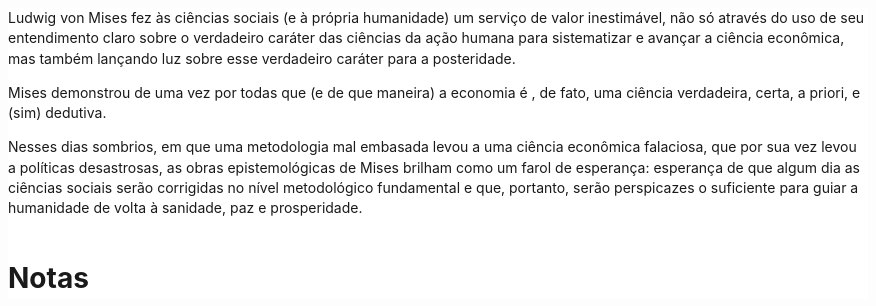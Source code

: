 Ludwig von Mises fez às ciências sociais (e à própria humanidade) um serviço de valor inestimável, não só através do uso de seu entendimento claro sobre o verdadeiro caráter das ciências da ação humana para sistematizar e avançar a ciência econômica, mas também lançando luz sobre esse verdadeiro caráter para a posteridade.

Mises demonstrou de uma vez por todas que (e de que maneira) a economia é , de fato, uma ciência verdadeira, certa, a priori, e (sim) dedutiva.

Nesses dias sombrios, em que uma metodologia mal embasada levou a uma ciência econômica falaciosa, que por sua vez levou a políticas desastrosas, as obras epistemológicas de Mises brilham como um farol de esperança: esperança de que algum dia as ciências sociais serão corrigidas no nível metodológico fundamental e que, portanto, serão perspicazes o suficiente para guiar a humanidade de volta à sanidade, paz e prosperidade.

# Notas

[^1]: Ludwig von Mises, Ação Humana (AH), Introdução, § 2.

[^2]: Ibidem.

[^3]: Mises, _The Ultimate Foundation of Economic Science (UFES)_, cap.;1.8.9

[^4]: Mises, AH, cap.3.1.2.

[^5]: Ibidem.

[^6]: UFES, cap.;1.8.9

[^7]: Meu uso do termo "inato" refere-se a caracterização de Mises da mente, como sendo já "equipada" com esses conceitos antes da utilização deles na compreensão da realidade. Ele não deve ser entendido como implicando "inerentes", no sentido de eles estarem presentes no momento do nascimento. No entanto, pode ser que a nossa constituição genética (que por si só está presente no momento do nascimento) seja de tal forma que nós temos a capacidade biológica de desenvolver esses conceitos. "O homem adquiriu esses instrumentos, i.e., a estrutura lógica da sua mente, no decorrer de sua evolução de uma ameba até o seu estado atual." AH, cap.3.1.2. Para uma reunião de Kant e Darwin na vasta mente de Mises, consultar "_Hypothesis about the Origin of A Priori Categories_" na UFES, cap.;1.8.9 No entanto, independentemente de como esses conceitos se formam, o ponto é, novamente, que eles não podem ser formados a partir da aquisição de conhecimento (interpretações significativas de sensações externas e internas), pois a capacidade de aplicar estes conceitos é um pré-requisito do conhecimento.

[^8]: UFES, cap.;1.8.9

[^9]: AH, cap.3.1.2.

[^10]: UFES, cap.;1.8.9

[^11]: Mises, _Theory and History (TH)_, Introdução.

[^12]: TH, cap.14.

[^13]: David Hume, Investigação acerca do Entendimento Humano, seção IV. "Porque todas as inferências provenientes da experiência supõem, como seu fundamento, que o futuro se assemelhará ao passado, que poderes semelhantes estarão conjugados com qualidades sensíveis semelhantes. Se subsistir qual­quer dúvida de que o curso da natureza pode mudar e que o passado não pode servir de modelo ao futuro, toda experiência se tornaria inútil e não geraria nenhuma inferência ou conclusão. É inconcebível, portanto, que nenhum argumento tirado da experiência possa provar a semelhança do passado ao futuro, já que estes argumentos se baseiam na suposição daquela semelhança."

[^14]: TH, Introdução.

[^15]: AH, cap.;1.8.9

[^16]: AH, cap.4.2122).

[^17]: AH, cap.2 º, § 6.

[^18]: UFES, cap.3.1.2.

[^19]: Eu argumentaria, porém, que todos os atos de supressão de certos impulsos são, eles próprios, impelidos por outros impulsos, e que o "impulso" é, praxeologicamente falando, idêntico ao "desconforto sentido", que origina toda a ação.

[^20]: UFES, cap.3.1.2.

[^21]: AH, cap.;1.8.9

[^22]: AH, cap.6 º, § 1.

[^23]: Arthur Schopenhauer, _Prize Essay On The Freedom Of The Will_.

[^24]: Muitos seguidores de Mises têm caracterizado a praxeologia como deduções de um "axioma da ação". E alguns dizem que esse "axioma da ação" é "os homens agem" ou "ação é comportamento propositado." É importante notar que Mises nunca usou o termo "axioma da ação." Mises usou "homens" basicamente como um sinônimo de "atores". Assim, dizer "os homens agem" é o mesmo que dizer "seres agentes são seres agentes." Além disso, "o comportamento propositado" não significa nada mais e nada menos do que "ação". Portanto, dizer "ação é o comportamento propositado" é o mesmo que dizer "ação é ação." Assim, ambos os "axiomas" são pleonásticos, e nada de útil pode ser deduzido a partir deles. A praxeologia é o desempacotamento das implicações de um conceito, não de uma proposição. A praxeologia decorre do conceito que nós pensamos quando ouvimos a palavra "ação" sozinha (ou qualquer de suas traduções ou sinônimos), e não a partir da proposição "a ação é comportamento propositado." Quando Mises escreveu "A ação é comportamento proposital", ele apresentou "comportamento propositado" como um substituto esclarecedor para "ação", para caso os leitores estivessem pensando em um outro significado da palavra "ação", e não como uma segunda metade de uma proposição não-pleonástica a partir da qual se poderia derivar teoremas. Mises derivou a praxeologia da categoria a priori da ação, e não do "axioma da ação." As proposições que são implicações imediatas da categoria da ação podem ser consideradas axiomas (e.g., "A ação sempre envolve a passagem do tempo"), porque elas de fato são proposições e, portanto, podem ser usadas para a edificação de deduções. Mas substantivos ("ação") e pleonasmos ("ação é a ação") não podem ser usados para tal.

[^25]: AH, cap.2 º, § 10.


[^26]: O próprio David Hume parecia implicar que a causalidade é uma implicação necessária da ação quando ele escreveu que, sem o pressuposto da regularidade "nós nunca deveríamos ter sido capazes de adaptar meio ao fim, ou empregar nossos poderes naturais, quer para a produção de um bem, quer para evitar um mal". Investigação acerca do Entendimento Humano, seção V. Na verdade, longe de ser um "pré-positivista", como ele é geralmente retratado, Hume postulou que a nossa própria noção de causa e efeito é derivada de nossa compreensão da vontade e da ação: "Um ato de vontade produz o movimento em nossos membros, ou cria uma nova ideia em nossa imaginação. Essa influência da vontade nós conhecemos através da consciência. Assim, nós adquirimos a ideia de poder ou energia; e estamos certos, de que nós mesmos e todos os outros seres somos dotados de poder. Essa ideia, então, é uma ideia de reflexão, uma vez que decorre da reflexão sobre as operações da nossa própria mente, e sobre o comando que é exercido pela vontade, tanto sobre os órgãos do corpo quanto das faculdades da alma ". Ibid., Seção VII.
[^27]: AH, cap.2 º, § 10.
[^28]: Ibidem.
[^29]: Ibidem.
[^30]: Ibidem.
[^31]: AH, cap.14, § 1.
[^32]: Embora as semelhanças entre a geometria e a economia sejam instrutivas, existem diferenças importantes entre as naturezas a priori das duas, discutidas por Mises em UFES, "_Some Preliminary Observations Concerning Praxeology Instead of an Introduction_,", Section 4. Outra discussão importante sobre apriorismo da geometria está em UFES, Cap. 1.10... 1.
[^33]: AH, cap.2 º, § 3.
[^34]: Ibidem.
[^35]: Ibidem.
[^36]: Ibidem.
[^37]: AH, cap.;1.8.9
[^38]: TH, cap.11.
[^39]: AH, cap.;1.8.9
[^40]: Ibidem.
[^41]: TH, cap.11.
[^42]: Ibidem.
[^43]: AH, cap.;1.8.9
[^44]: TH, cap.11.
[^45]: Hipócrates, Da Doença Sagrada.
[^46]: TH, cap.11.
[^47]: B.F. Skinner, Sobre o Behaviorismo, cap. 1.
[^48]: De fato, Mises fornece uma boa razão pela qual é natural rejeitar o dualismo "fantasma na casca" quando assinala que "a nossa impotência para verificar um início absoluto a partir do nada nos força a assumir que também esse algo invisível e intangível - a mente humana - é uma parte pertencente ao universo, um produto de toda a história dele". UFES, cap.3.1.2.
[^49]: AH, cap.;1.8.9
[^50]: AH, cap.2 º, § 1.
[^51]: TH, Introduction.
[^52]: AH, cap.2 º, § 8.
[^53]: AH, cap.16, § 5.